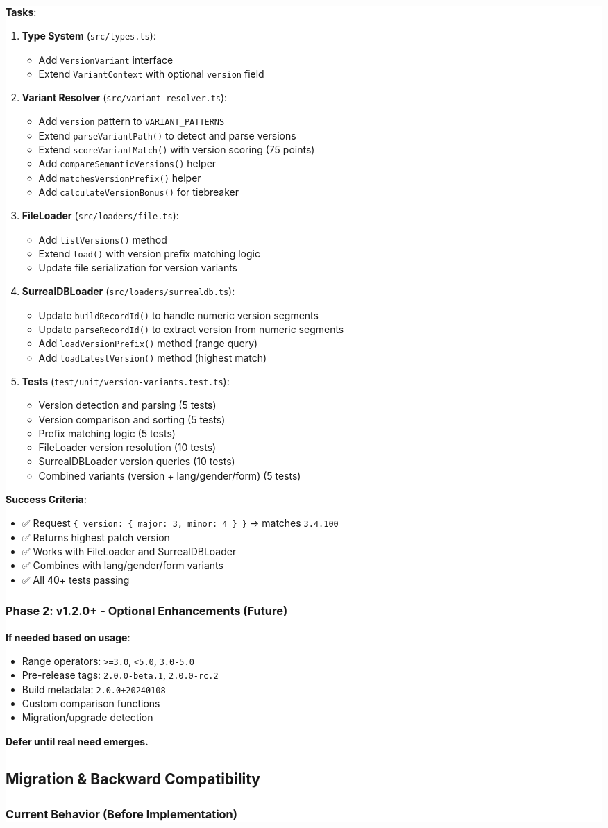 **Tasks**:
1. **Type System** (`src/types.ts`):
   - Add `VersionVariant` interface
   - Extend `VariantContext` with optional `version` field

2. **Variant Resolver** (`src/variant-resolver.ts`):
   - Add `version` pattern to `VARIANT_PATTERNS`
   - Extend `parseVariantPath()` to detect and parse versions
   - Extend `scoreVariantMatch()` with version scoring (75 points)
   - Add `compareSemanticVersions()` helper
   - Add `matchesVersionPrefix()` helper
   - Add `calculateVersionBonus()` for tiebreaker

3. **FileLoader** (`src/loaders/file.ts`):
   - Add `listVersions()` method
   - Extend `load()` with version prefix matching logic
   - Update file serialization for version variants

4. **SurrealDBLoader** (`src/loaders/surrealdb.ts`):
   - Update `buildRecordId()` to handle numeric version segments
   - Update `parseRecordId()` to extract version from numeric segments
   - Add `loadVersionPrefix()` method (range query)
   - Add `loadLatestVersion()` method (highest match)

5. **Tests** (`test/unit/version-variants.test.ts`):
   - Version detection and parsing (5 tests)
   - Version comparison and sorting (5 tests)
   - Prefix matching logic (5 tests)
   - FileLoader version resolution (10 tests)
   - SurrealDBLoader version queries (10 tests)
   - Combined variants (version + lang/gender/form) (5 tests)

**Success Criteria**:
- ✅ Request `{ version: { major: 3, minor: 4 } }` → matches `3.4.100`
- ✅ Returns highest patch version
- ✅ Works with FileLoader and SurrealDBLoader
- ✅ Combines with lang/gender/form variants
- ✅ All 40+ tests passing

### Phase 2: v1.2.0+ - Optional Enhancements (Future)

**If needed based on usage**:
- Range operators: `>=3.0`, `<5.0`, `3.0-5.0`
- Pre-release tags: `2.0.0-beta.1`, `2.0.0-rc.2`
- Build metadata: `2.0.0+20240108`
- Custom comparison functions
- Migration/upgrade detection

**Defer until real need emerges.**

## Migration & Backward Compatibility

### Current Behavior (Before Implementation)
